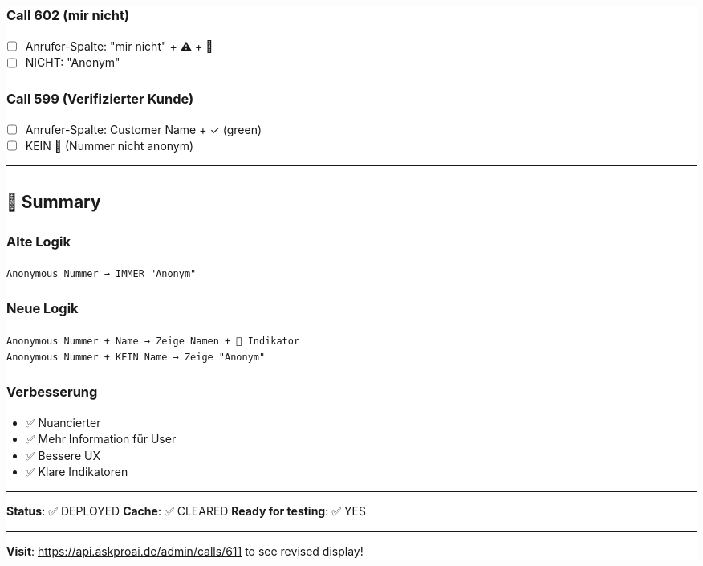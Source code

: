 ### Call 602 (mir nicht)
- [ ] Anrufer-Spalte: "mir nicht" + ⚠️ + 📵
- [ ] NICHT: "Anonym"

### Call 599 (Verifizierter Kunde)
- [ ] Anrufer-Spalte: Customer Name + ✓ (green)
- [ ] KEIN 📵 (Nummer nicht anonym)

---

## 🎉 Summary

### Alte Logik
```
Anonymous Nummer → IMMER "Anonym"
```

### Neue Logik
```
Anonymous Nummer + Name → Zeige Namen + 📵 Indikator
Anonymous Nummer + KEIN Name → Zeige "Anonym"
```

### Verbesserung
- ✅ Nuancierter
- ✅ Mehr Information für User
- ✅ Bessere UX
- ✅ Klare Indikatoren

---

**Status**: ✅ DEPLOYED
**Cache**: ✅ CLEARED
**Ready for testing**: ✅ YES

---

**Visit**: https://api.askproai.de/admin/calls/611 to see revised display!
